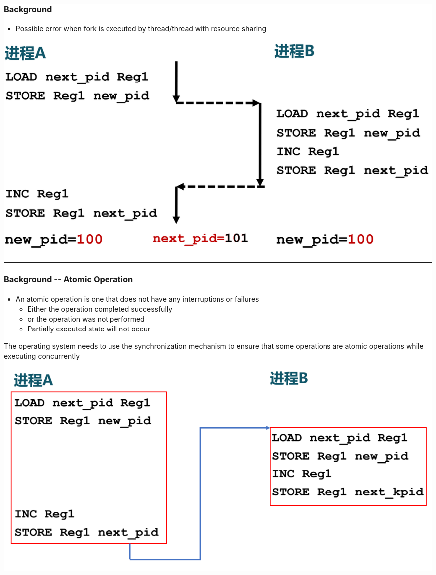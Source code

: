 ### Background
- Possible error when fork is executed by thread/thread with resource sharing

![w:800](figs/newpidpluserr.png)


---
### Background -- Atomic Operation

- An atomic operation is one that does not have any interruptions or failures
   - Either the operation completed successfully
   - or the operation was not performed
   - Partially executed state will not occur

The operating system needs to use the synchronization mechanism to ensure that some operations are atomic operations while executing concurrently
![bg right:50% 100%](figs/newpidpluscorrect.png)
